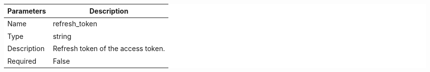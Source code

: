 
| Parameters      | Description                    |
|------------------|---------------------------------|
| Name            | refresh_token                  |
| Type            | string                         |
| Description     | Refresh token of the access token. |
| Required        | False                          |
